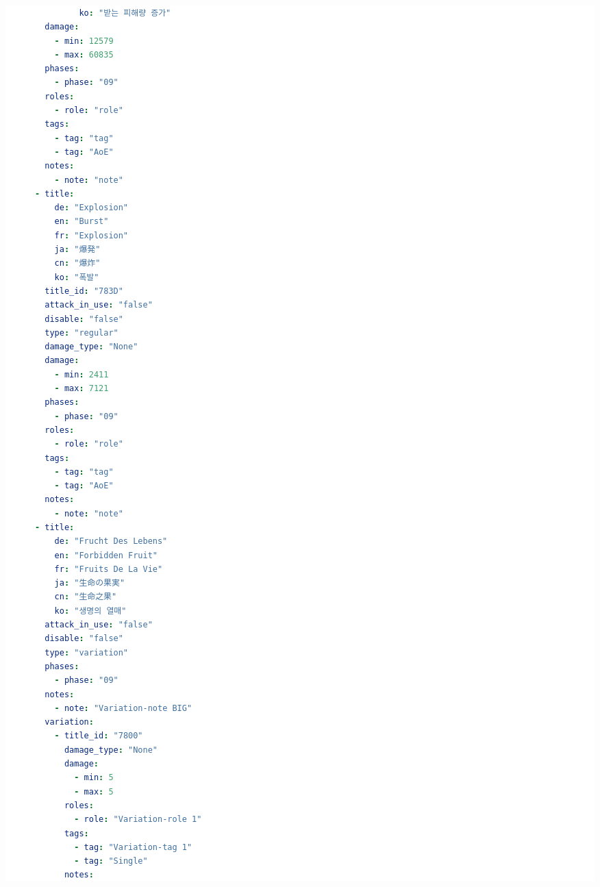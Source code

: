 ```yaml
               ko: "받는 피해량 증가"
        damage:
          - min: 12579
          - max: 60835
        phases:
          - phase: "09"
        roles:
          - role: "role"
        tags:
          - tag: "tag"
          - tag: "AoE"
        notes:
          - note: "note"
      - title:
          de: "Explosion"
          en: "Burst"
          fr: "Explosion"
          ja: "爆発"
          cn: "爆炸"
          ko: "폭발"
        title_id: "783D"
        attack_in_use: "false"
        disable: "false"
        type: "regular"
        damage_type: "None"
        damage:
          - min: 2411
          - max: 7121
        phases:
          - phase: "09"
        roles:
          - role: "role"
        tags:
          - tag: "tag"
          - tag: "AoE"
        notes:
          - note: "note"
      - title:
          de: "Frucht Des Lebens"
          en: "Forbidden Fruit"
          fr: "Fruits De La Vie"
          ja: "生命の果実"
          cn: "生命之果"
          ko: "생명의 열매"
        attack_in_use: "false"
        disable: "false"
        type: "variation"
        phases:
          - phase: "09"
        notes:
          - note: "Variation-note BIG"
        variation:
          - title_id: "7800"
            damage_type: "None"
            damage:
              - min: 5
              - max: 5
            roles:
              - role: "Variation-role 1"
            tags:
              - tag: "Variation-tag 1"
              - tag: "Single"
            notes:
```
